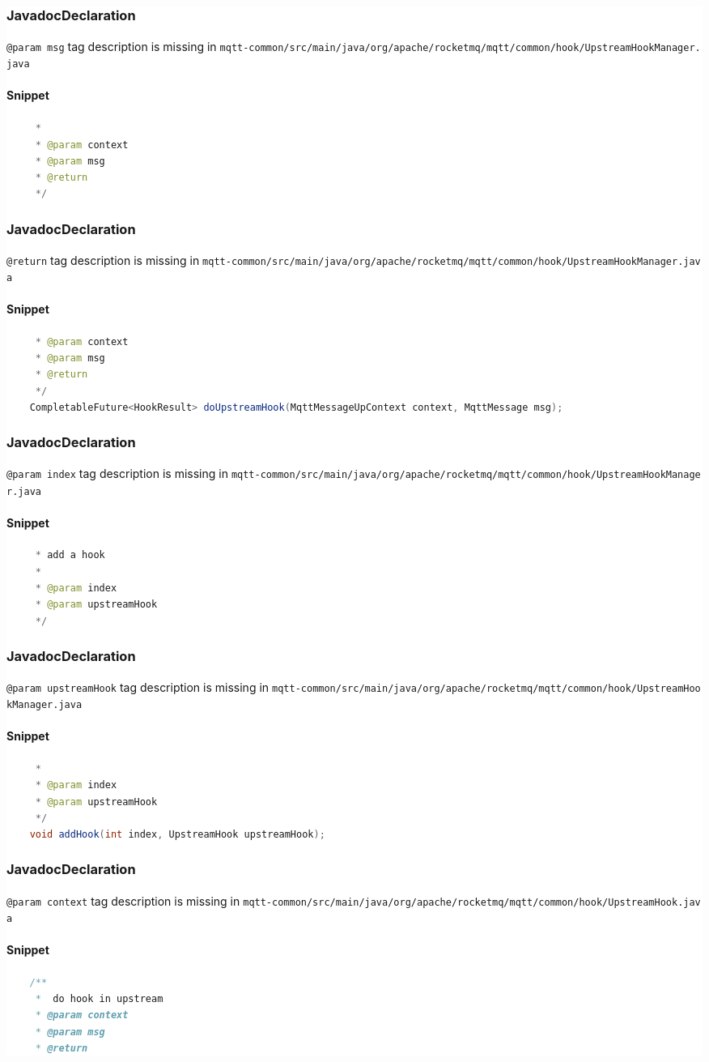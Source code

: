 ### JavadocDeclaration
`@param msg` tag description is missing
in `mqtt-common/src/main/java/org/apache/rocketmq/mqtt/common/hook/UpstreamHookManager.java`
#### Snippet
```java
     *
     * @param context
     * @param msg
     * @return
     */
```

### JavadocDeclaration
`@return` tag description is missing
in `mqtt-common/src/main/java/org/apache/rocketmq/mqtt/common/hook/UpstreamHookManager.java`
#### Snippet
```java
     * @param context
     * @param msg
     * @return
     */
    CompletableFuture<HookResult> doUpstreamHook(MqttMessageUpContext context, MqttMessage msg);
```

### JavadocDeclaration
`@param index` tag description is missing
in `mqtt-common/src/main/java/org/apache/rocketmq/mqtt/common/hook/UpstreamHookManager.java`
#### Snippet
```java
     * add a hook
     *
     * @param index
     * @param upstreamHook
     */
```

### JavadocDeclaration
`@param upstreamHook` tag description is missing
in `mqtt-common/src/main/java/org/apache/rocketmq/mqtt/common/hook/UpstreamHookManager.java`
#### Snippet
```java
     *
     * @param index
     * @param upstreamHook
     */
    void addHook(int index, UpstreamHook upstreamHook);
```

### JavadocDeclaration
`@param context` tag description is missing
in `mqtt-common/src/main/java/org/apache/rocketmq/mqtt/common/hook/UpstreamHook.java`
#### Snippet
```java
    /**
     *  do hook in upstream
     * @param context
     * @param msg
     * @return
```
